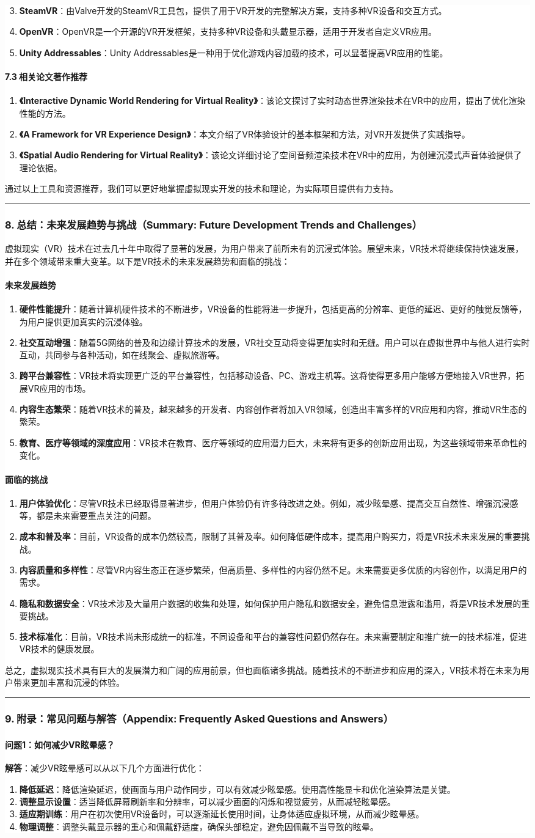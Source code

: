 3. **SteamVR**：由Valve开发的SteamVR工具包，提供了用于VR开发的完整解决方案，支持多种VR设备和交互方式。

4. **OpenVR**：OpenVR是一个开源的VR开发框架，支持多种VR设备和头戴显示器，适用于开发者自定义VR应用。

5. **Unity Addressables**：Unity Addressables是一种用于优化游戏内容加载的技术，可以显著提高VR应用的性能。

#### 7.3 相关论文著作推荐

1. **《Interactive Dynamic World Rendering for Virtual Reality》**：该论文探讨了实时动态世界渲染技术在VR中的应用，提出了优化渲染性能的方法。

2. **《A Framework for VR Experience Design》**：本文介绍了VR体验设计的基本框架和方法，对VR开发提供了实践指导。

3. **《Spatial Audio Rendering for Virtual Reality》**：该论文详细讨论了空间音频渲染技术在VR中的应用，为创建沉浸式声音体验提供了理论依据。

通过以上工具和资源推荐，我们可以更好地掌握虚拟现实开发的技术和理论，为实际项目提供有力支持。

---------------------

### 8. 总结：未来发展趋势与挑战（Summary: Future Development Trends and Challenges）

虚拟现实（VR）技术在过去几十年中取得了显著的发展，为用户带来了前所未有的沉浸式体验。展望未来，VR技术将继续保持快速发展，并在多个领域带来重大变革。以下是VR技术的未来发展趋势和面临的挑战：

#### 未来发展趋势

1. **硬件性能提升**：随着计算机硬件技术的不断进步，VR设备的性能将进一步提升，包括更高的分辨率、更低的延迟、更好的触觉反馈等，为用户提供更加真实的沉浸体验。

2. **社交互动增强**：随着5G网络的普及和边缘计算技术的发展，VR社交互动将变得更加实时和无缝。用户可以在虚拟世界中与他人进行实时互动，共同参与各种活动，如在线聚会、虚拟旅游等。

3. **跨平台兼容性**：VR技术将实现更广泛的平台兼容性，包括移动设备、PC、游戏主机等。这将使得更多用户能够方便地接入VR世界，拓展VR应用的市场。

4. **内容生态繁荣**：随着VR技术的普及，越来越多的开发者、内容创作者将加入VR领域，创造出丰富多样的VR应用和内容，推动VR生态的繁荣。

5. **教育、医疗等领域的深度应用**：VR技术在教育、医疗等领域的应用潜力巨大，未来将有更多的创新应用出现，为这些领域带来革命性的变化。

#### 面临的挑战

1. **用户体验优化**：尽管VR技术已经取得显著进步，但用户体验仍有许多待改进之处。例如，减少眩晕感、提高交互自然性、增强沉浸感等，都是未来需要重点关注的问题。

2. **成本和普及率**：目前，VR设备的成本仍然较高，限制了其普及率。如何降低硬件成本，提高用户购买力，将是VR技术未来发展的重要挑战。

3. **内容质量和多样性**：尽管VR内容生态正在逐步繁荣，但高质量、多样性的内容仍然不足。未来需要更多优质的内容创作，以满足用户的需求。

4. **隐私和数据安全**：VR技术涉及大量用户数据的收集和处理，如何保护用户隐私和数据安全，避免信息泄露和滥用，将是VR技术发展的重要挑战。

5. **技术标准化**：目前，VR技术尚未形成统一的标准，不同设备和平台的兼容性问题仍然存在。未来需要制定和推广统一的技术标准，促进VR技术的健康发展。

总之，虚拟现实技术具有巨大的发展潜力和广阔的应用前景，但也面临诸多挑战。随着技术的不断进步和应用的深入，VR技术将在未来为用户带来更加丰富和沉浸的体验。

---------------------

### 9. 附录：常见问题与解答（Appendix: Frequently Asked Questions and Answers）

#### 问题1：如何减少VR眩晕感？
**解答**：减少VR眩晕感可以从以下几个方面进行优化：

1. **降低延迟**：降低渲染延迟，使画面与用户动作同步，可以有效减少眩晕感。使用高性能显卡和优化渲染算法是关键。
2. **调整显示设置**：适当降低屏幕刷新率和分辨率，可以减少画面的闪烁和视觉疲劳，从而减轻眩晕感。
3. **适应期训练**：用户在初次使用VR设备时，可以逐渐延长使用时间，让身体适应虚拟环境，从而减少眩晕感。
4. **物理调整**：调整头戴显示器的重心和佩戴舒适度，确保头部稳定，避免因佩戴不当导致的眩晕。
